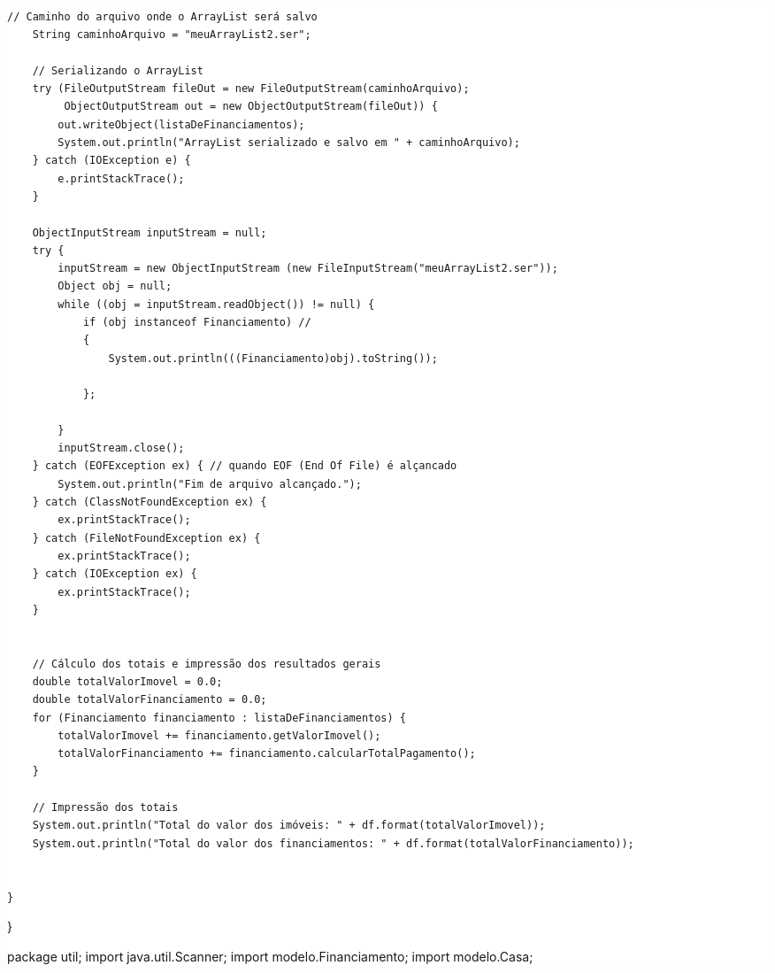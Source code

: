     // Caminho do arquivo onde o ArrayList será salvo
        String caminhoArquivo = "meuArrayList2.ser";

        // Serializando o ArrayList
        try (FileOutputStream fileOut = new FileOutputStream(caminhoArquivo);
             ObjectOutputStream out = new ObjectOutputStream(fileOut)) {
            out.writeObject(listaDeFinanciamentos);
            System.out.println("ArrayList serializado e salvo em " + caminhoArquivo);
        } catch (IOException e) {
            e.printStackTrace();
        }

        ObjectInputStream inputStream = null;
        try {
            inputStream = new ObjectInputStream (new FileInputStream("meuArrayList2.ser"));
            Object obj = null;
            while ((obj = inputStream.readObject()) != null) {
                if (obj instanceof Financiamento) //
                {
                    System.out.println(((Financiamento)obj).toString());

                };

            }
            inputStream.close();
        } catch (EOFException ex) { // quando EOF (End Of File) é alçancado
            System.out.println("Fim de arquivo alcançado.");
        } catch (ClassNotFoundException ex) {
            ex.printStackTrace();
        } catch (FileNotFoundException ex) {
            ex.printStackTrace();
        } catch (IOException ex) {
            ex.printStackTrace();
        }


        // Cálculo dos totais e impressão dos resultados gerais
        double totalValorImovel = 0.0;
        double totalValorFinanciamento = 0.0;
        for (Financiamento financiamento : listaDeFinanciamentos) {
            totalValorImovel += financiamento.getValorImovel();
            totalValorFinanciamento += financiamento.calcularTotalPagamento();
        }

        // Impressão dos totais
        System.out.println("Total do valor dos imóveis: " + df.format(totalValorImovel));
        System.out.println("Total do valor dos financiamentos: " + df.format(totalValorFinanciamento));


    }
}

package util;
import java.util.Scanner;
import modelo.Financiamento;
import modelo.Casa;
